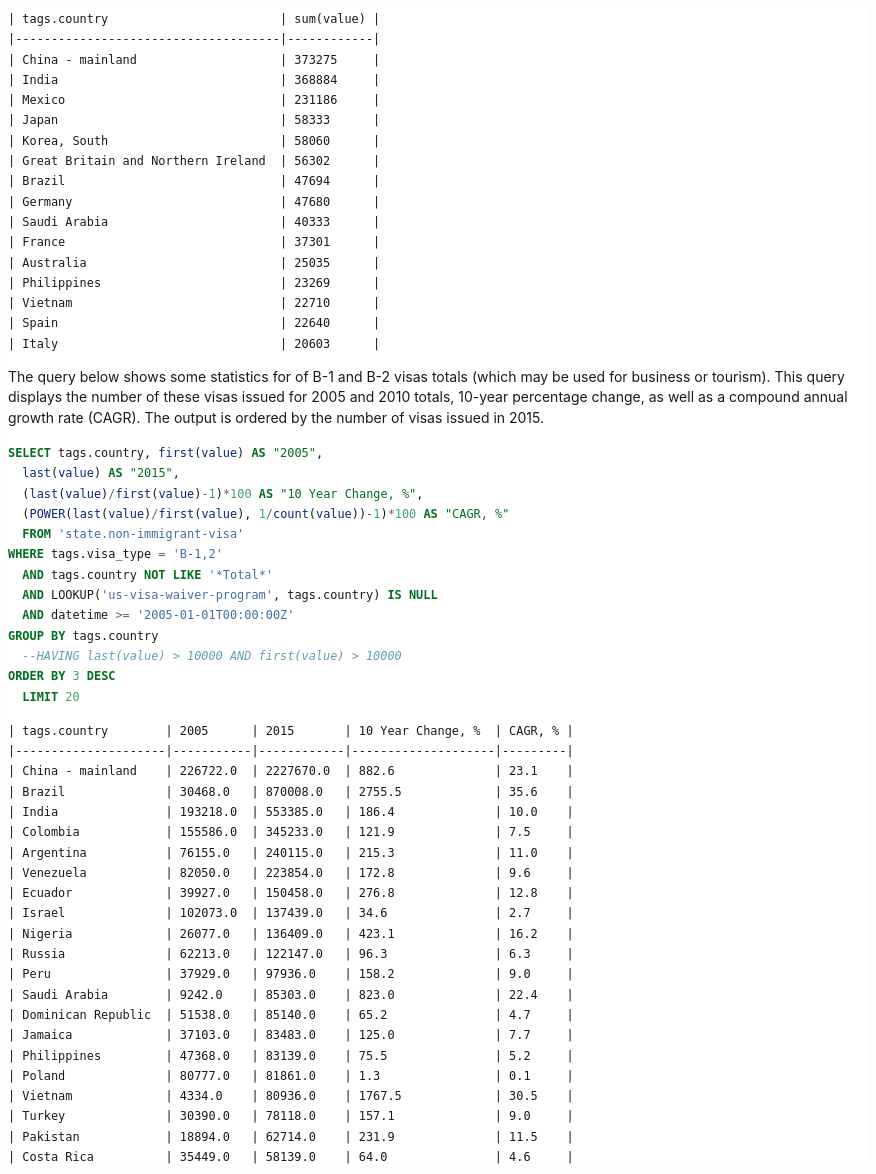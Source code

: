 ```ls
| tags.country                        | sum(value) | 
|-------------------------------------|------------| 
| China - mainland                    | 373275     | 
| India                               | 368884     | 
| Mexico                              | 231186     | 
| Japan                               | 58333      | 
| Korea, South                        | 58060      | 
| Great Britain and Northern Ireland  | 56302      | 
| Brazil                              | 47694      | 
| Germany                             | 47680      | 
| Saudi Arabia                        | 40333      | 
| France                              | 37301      | 
| Australia                           | 25035      | 
| Philippines                         | 23269      | 
| Vietnam                             | 22710      | 
| Spain                               | 22640      | 
| Italy                               | 20603      | 
```

The query below shows some statistics for of B-1 and B-2 visas totals (which may be used for business or tourism). This query displays the number of these visas issued for 2005 and
2010 totals, 10-year percentage change, as well as a compound annual growth rate (CAGR). The output is ordered by the number of visas issued in 2015. 

```sql 
SELECT tags.country, first(value) AS "2005", 
  last(value) AS "2015", 
  (last(value)/first(value)-1)*100 AS "10 Year Change, %", 
  (POWER(last(value)/first(value), 1/count(value))-1)*100 AS "CAGR, %"
  FROM 'state.non-immigrant-visa' 
WHERE tags.visa_type = 'B-1,2'
  AND tags.country NOT LIKE '*Total*'
  AND LOOKUP('us-visa-waiver-program', tags.country) IS NULL
  AND datetime >= '2005-01-01T00:00:00Z'
GROUP BY tags.country
  --HAVING last(value) > 10000 AND first(value) > 10000
ORDER BY 3 DESC
  LIMIT 20
```

```ls
| tags.country        | 2005      | 2015       | 10 Year Change, %  | CAGR, % | 
|---------------------|-----------|------------|--------------------|---------| 
| China - mainland    | 226722.0  | 2227670.0  | 882.6              | 23.1    | 
| Brazil              | 30468.0   | 870008.0   | 2755.5             | 35.6    | 
| India               | 193218.0  | 553385.0   | 186.4              | 10.0    | 
| Colombia            | 155586.0  | 345233.0   | 121.9              | 7.5     | 
| Argentina           | 76155.0   | 240115.0   | 215.3              | 11.0    | 
| Venezuela           | 82050.0   | 223854.0   | 172.8              | 9.6     | 
| Ecuador             | 39927.0   | 150458.0   | 276.8              | 12.8    | 
| Israel              | 102073.0  | 137439.0   | 34.6               | 2.7     | 
| Nigeria             | 26077.0   | 136409.0   | 423.1              | 16.2    | 
| Russia              | 62213.0   | 122147.0   | 96.3               | 6.3     | 
| Peru                | 37929.0   | 97936.0    | 158.2              | 9.0     | 
| Saudi Arabia        | 9242.0    | 85303.0    | 823.0              | 22.4    | 
| Dominican Republic  | 51538.0   | 85140.0    | 65.2               | 4.7     | 
| Jamaica             | 37103.0   | 83483.0    | 125.0              | 7.7     | 
| Philippines         | 47368.0   | 83139.0    | 75.5               | 5.2     | 
| Poland              | 80777.0   | 81861.0    | 1.3                | 0.1     | 
| Vietnam             | 4334.0    | 80936.0    | 1767.5             | 30.5    | 
| Turkey              | 30390.0   | 78118.0    | 157.1              | 9.0     | 
| Pakistan            | 18894.0   | 62714.0    | 231.9              | 11.5    | 
| Costa Rica          | 35449.0   | 58139.0    | 64.0               | 4.6     | 
```
